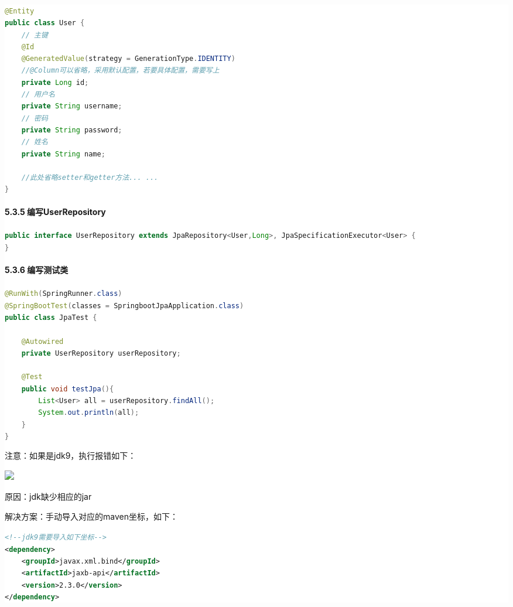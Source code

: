 ```java
@Entity
public class User {
    // 主键
    @Id
    @GeneratedValue(strategy = GenerationType.IDENTITY)
    //@Column可以省略，采用默认配置，若要具体配置，需要写上
    private Long id;
    // 用户名
    private String username;
    // 密码
    private String password;
    // 姓名
    private String name;
 
    //此处省略setter和getter方法... ...
}
```

#### 5.3.5 编写UserRepository

```java
public interface UserRepository extends JpaRepository<User,Long>, JpaSpecificationExecutor<User> {
}
```

#### 5.3.6 编写测试类

```java
@RunWith(SpringRunner.class)
@SpringBootTest(classes = SpringbootJpaApplication.class)
public class JpaTest {

    @Autowired
    private UserRepository userRepository;

    @Test
    public void testJpa(){
        List<User> all = userRepository.findAll();
        System.out.println(all);
    }
}
```

注意：如果是jdk9，执行报错如下：

![](../../../00000/0000000%E5%8D%9A%E5%AD%A6%E8%B0%B7JavaEE/5-%E6%B5%81%E8%A1%8C%E6%A1%86%E6%9E%B6/3%20SpringBoot%E5%9F%BA%E7%A1%80/%E8%AE%B2%E4%B9%89(md,pdf)/img/17.png)

原因：jdk缺少相应的jar

解决方案：手动导入对应的maven坐标，如下：

```xml
<!--jdk9需要导入如下坐标-->
<dependency>
    <groupId>javax.xml.bind</groupId>
    <artifactId>jaxb-api</artifactId>
    <version>2.3.0</version>
</dependency>
```

